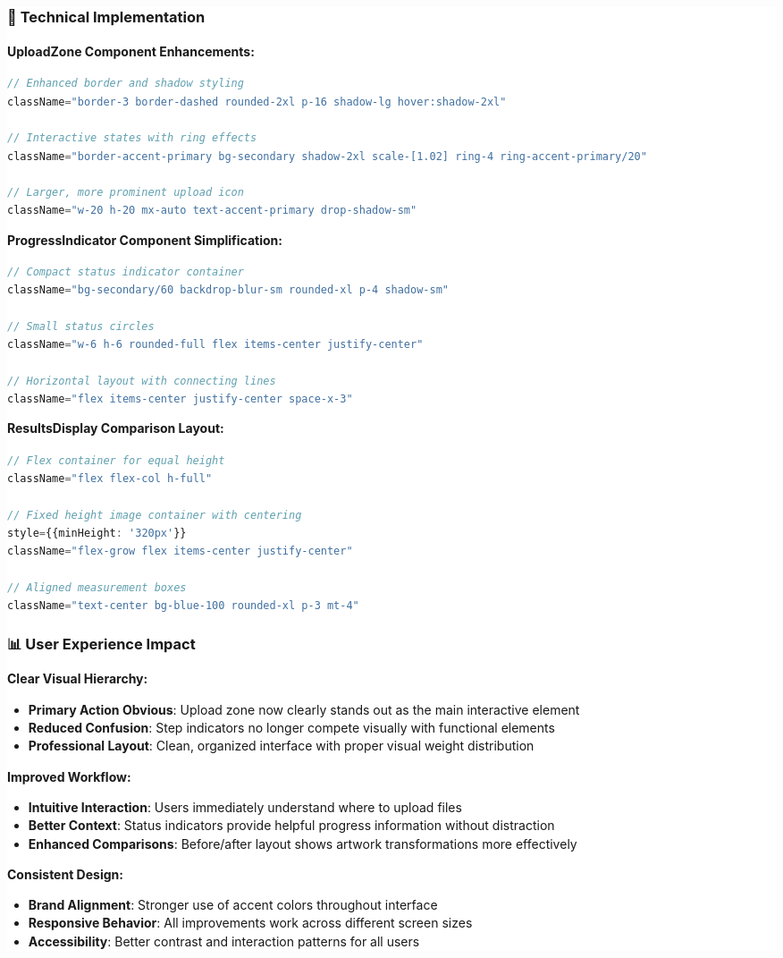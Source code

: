 ### 🔧 **Technical Implementation**

**UploadZone Component Enhancements:**
```typescript
// Enhanced border and shadow styling
className="border-3 border-dashed rounded-2xl p-16 shadow-lg hover:shadow-2xl"

// Interactive states with ring effects
className="border-accent-primary bg-secondary shadow-2xl scale-[1.02] ring-4 ring-accent-primary/20"

// Larger, more prominent upload icon
className="w-20 h-20 mx-auto text-accent-primary drop-shadow-sm"
```

**ProgressIndicator Component Simplification:**
```typescript
// Compact status indicator container
className="bg-secondary/60 backdrop-blur-sm rounded-xl p-4 shadow-sm"

// Small status circles
className="w-6 h-6 rounded-full flex items-center justify-center"

// Horizontal layout with connecting lines
className="flex items-center justify-center space-x-3"
```

**ResultsDisplay Comparison Layout:**
```typescript
// Flex container for equal height
className="flex flex-col h-full"

// Fixed height image container with centering
style={{minHeight: '320px'}}
className="flex-grow flex items-center justify-center"

// Aligned measurement boxes
className="text-center bg-blue-100 rounded-xl p-3 mt-4"
```

### 📊 **User Experience Impact**

**Clear Visual Hierarchy:**
- **Primary Action Obvious**: Upload zone now clearly stands out as the main interactive element
- **Reduced Confusion**: Step indicators no longer compete visually with functional elements
- **Professional Layout**: Clean, organized interface with proper visual weight distribution

**Improved Workflow:**
- **Intuitive Interaction**: Users immediately understand where to upload files
- **Better Context**: Status indicators provide helpful progress information without distraction
- **Enhanced Comparisons**: Before/after layout shows artwork transformations more effectively

**Consistent Design:**
- **Brand Alignment**: Stronger use of accent colors throughout interface
- **Responsive Behavior**: All improvements work across different screen sizes
- **Accessibility**: Better contrast and interaction patterns for all users

